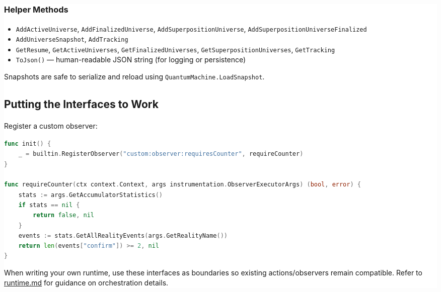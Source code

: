 ### Helper Methods

- `AddActiveUniverse`, `AddFinalizedUniverse`, `AddSuperpositionUniverse`,
  `AddSuperpositionUniverseFinalized`
- `AddUniverseSnapshot`, `AddTracking`
- `GetResume`, `GetActiveUniverses`, `GetFinalizedUniverses`, `GetSuperpositionUniverses`,
  `GetTracking`
- `ToJson()` — human-readable JSON string (for logging or persistence)

Snapshots are safe to serialize and reload using `QuantumMachine.LoadSnapshot`.

## Putting the Interfaces to Work

Register a custom observer:

```go
func init() {
    _ = builtin.RegisterObserver("custom:observer:requiresCounter", requireCounter)
}

func requireCounter(ctx context.Context, args instrumentation.ObserverExecutorArgs) (bool, error) {
    stats := args.GetAccumulatorStatistics()
    if stats == nil {
        return false, nil
    }
    events := stats.GetAllRealityEvents(args.GetRealityName())
    return len(events["confirm"]) >= 2, nil
}
```

When writing your own runtime, use these interfaces as boundaries so existing actions/observers remain
compatible. Refer to [runtime.md](runtime.md) for guidance on orchestration details.
